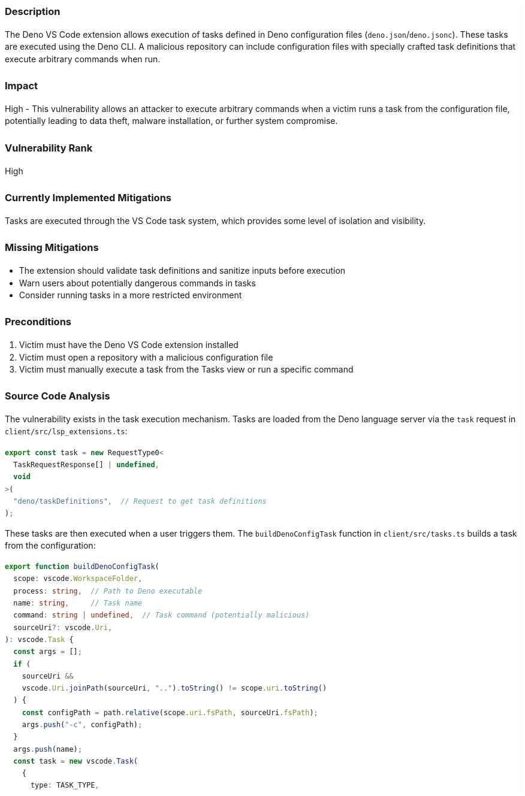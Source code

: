 ### Description
The Deno VS Code extension allows execution of tasks defined in Deno configuration files (`deno.json`/`deno.jsonc`). These tasks are executed using the Deno CLI. A malicious repository can include configuration files with specially crafted task definitions that execute arbitrary commands when run.

### Impact
High - This vulnerability allows an attacker to execute arbitrary commands when a victim runs a task from the configuration file, potentially leading to data theft, malware installation, or further system compromise.

### Vulnerability Rank
High

### Currently Implemented Mitigations
Tasks are executed through the VS Code task system, which provides some level of isolation and visibility.

### Missing Mitigations
- The extension should validate task definitions and sanitize inputs before execution
- Warn users about potentially dangerous commands in tasks
- Consider running tasks in a more restricted environment

### Preconditions
1. Victim must have the Deno VS Code extension installed
2. Victim must open a repository with a malicious configuration file
3. Victim must manually execute a task from the Tasks view or run a specific command

### Source Code Analysis
The vulnerability exists in the task execution mechanism. Tasks are loaded from the Deno language server via the `task` request in `client/src/lsp_extensions.ts`:

```typescript
export const task = new RequestType0<
  TaskRequestResponse[] | undefined,
  void
>(
  "deno/taskDefinitions",  // Request to get task definitions
);
```

These tasks are then executed when a user triggers them. The `buildDenoConfigTask` function in `client/src/tasks.ts` builds a task from the configuration:

```typescript
export function buildDenoConfigTask(
  scope: vscode.WorkspaceFolder,
  process: string,  // Path to Deno executable
  name: string,     // Task name
  command: string | undefined,  // Task command (potentially malicious)
  sourceUri?: vscode.Uri,
): vscode.Task {
  const args = [];
  if (
    sourceUri &&
    vscode.Uri.joinPath(sourceUri, "..").toString() != scope.uri.toString()
  ) {
    const configPath = path.relative(scope.uri.fsPath, sourceUri.fsPath);
    args.push("-c", configPath);
  }
  args.push(name);
  const task = new vscode.Task(
    {
      type: TASK_TYPE,
```